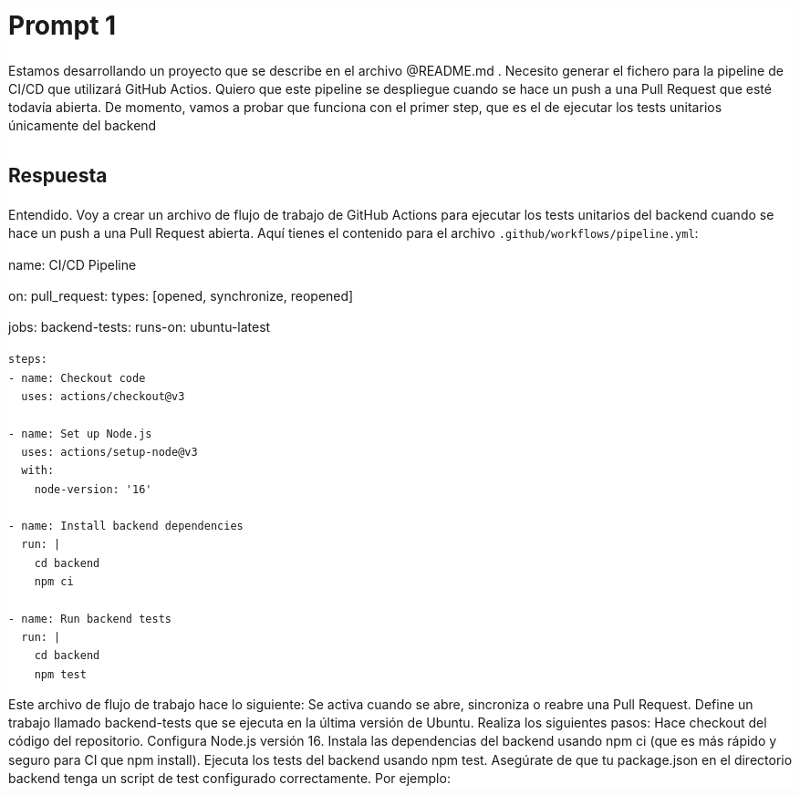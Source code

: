 # Prompt 1
Estamos desarrollando un proyecto que se describe en el archivo @README.md . 
Necesito generar el fichero para la pipeline de CI/CD que utilizará GitHub Actios. 
Quiero que este pipeline se despliegue cuando se hace un push a una Pull Request que esté todavía abierta. 
De momento, vamos a probar que funciona con el primer step, que es  el de ejecutar los tests unitarios únicamente del backend

## Respuesta
Entendido. Voy a crear un archivo de flujo de trabajo de GitHub Actions para ejecutar los tests unitarios del backend cuando se hace un push a una Pull Request abierta. Aquí tienes el contenido para el archivo `.github/workflows/pipeline.yml`:

name: CI/CD Pipeline

on:
  pull_request:
    types: [opened, synchronize, reopened]

jobs:
  backend-tests:
    runs-on: ubuntu-latest

    steps:
    - name: Checkout code
      uses: actions/checkout@v3

    - name: Set up Node.js
      uses: actions/setup-node@v3
      with:
        node-version: '16'

    - name: Install backend dependencies
      run: |
        cd backend
        npm ci

    - name: Run backend tests
      run: |
        cd backend
        npm test


Este archivo de flujo de trabajo hace lo siguiente:
Se activa cuando se abre, sincroniza o reabre una Pull Request.
Define un trabajo llamado backend-tests que se ejecuta en la última versión de Ubuntu.
Realiza los siguientes pasos:
Hace checkout del código del repositorio.
Configura Node.js versión 16.
Instala las dependencias del backend usando npm ci (que es más rápido y seguro para CI que npm install).
Ejecuta los tests del backend usando npm test.
Asegúrate de que tu package.json en el directorio backend tenga un script de test configurado correctamente. Por ejemplo:
